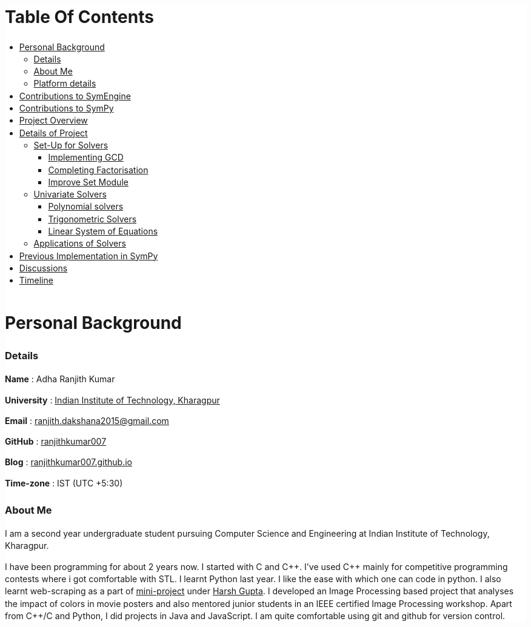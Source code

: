 
# Table Of Contents

* [Personal Background](#personal-background)
  * [Details](#details)
  * [About Me](#about-me)
  * [Platform details](#platform-details)
* [Contributions to SymEngine](#contributions-to-symengine)
* [Contributions to SymPy](#contributions-to-sympy)
* [Project Overview](#project-overview)
* [Details of Project](#details-of-project)
  * [Set-Up for Solvers](#set-up-for-solvers--)
    * [Implementing GCD](#implementing-gcd--)
    * [Completing Factorisation](#completing-factorisation)
    * [Improve Set Module](#improve-set-module--)
  * [Univariate Solvers](#univariate-solvers---)
    * [Polynomial solvers](#polynomial-solvers)
    * [Trigonometric Solvers](#trigonometric-solvers)
    * [Linear System of Equations](#linear-system-of-equations-)
  * [Applications of Solvers](#applications-of-solvers)
* [Previous Implementation in SymPy](#previous-implementation-in-sympy)
* [Discussions](#discussions)
* [Timeline](#timeline)

# Personal Background

### Details

**Name** : Adha Ranjith Kumar

**University** : [Indian Institute of Technology, Kharagpur](http://www.iitkgp.ac.in)

**Email** : ranjith.dakshana2015@gmail.com

**GitHub** : [ranjithkumar007](https://github.com/ranjithkumar007) 

**Blog** : [ranjithkumar007.github.io](http://ranjithkumar007.github.io/)

**Time-zone** : IST (UTC +5:30)

### About Me

I am a second year undergraduate student pursuing Computer Science and Engineering at Indian Institute of Technology, Kharagpur.

I have been programming for about 2 years now. I started with C and C++. I've used C++ mainly for competitive programming contests where i got comfortable with STL. I learnt Python last year. I like the ease with which one can code in python. I also learnt web-scraping as a part of [mini-project](https://github.com/ranjithkumar007/PatternMatch) under [Harsh Gupta](https://github.com/hargup). I developed an Image Processing based project that analyses the impact of colors in movie posters and also mentored junior students in an IEEE certified Image Processing workshop. Apart from C++/C and Python, I did projects in Java and JavaScript. I am quite comfortable using git and github for version control.
